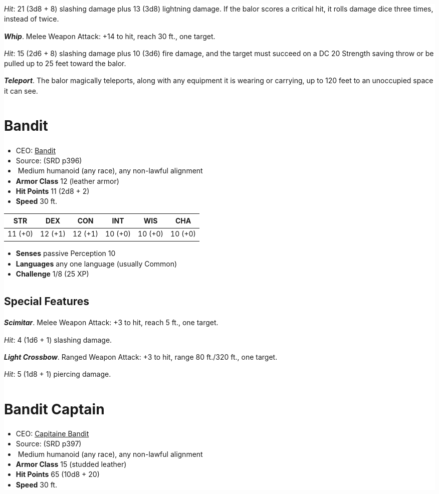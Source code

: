 _Hit_: 21 (3d8 + 8) slashing damage plus 13 (3d8) lightning damage. If the balor scores a critical hit, it rolls damage dice three times, instead of twice.

**_Whip_**. Melee Weapon Attack: +14 to hit, reach 30 ft., one target.

_Hit_: 15 (2d6 + 8) slashing damage plus 10 (3d6) fire damage, and the target must succeed on a DC 20 Strength saving throw or be pulled up to 25 feet toward the balor.

**_Teleport_**. The balor magically teleports, along with any equipment it is wearing or carrying, up to 120 feet to an unoccupied space it can see.

[Balor]: monsters_hd.md#balor






# Bandit
- CEO: [Bandit]
- Source: (SRD p396)
-  Medium humanoid (any race), any non-lawful alignment
- **Armor Class** 12 (leather armor)
- **Hit Points** 11 (2d8 + 2)
- **Speed** 30 ft.

|  STR  |  DEX  |  CON  |  INT  |  WIS  |  CHA  |
| ---   | ---   | ---   | ---   | ---   | ---   |
|11 (+0)|12 (+1)|12 (+1)|10 (+0)|10 (+0)|10 (+0)|

- **Senses** passive Perception 10
- **Languages** any one language (usually Common)
- **Challenge** 1/8 (25 XP)

## Special Features

**_Scimitar_**. Melee Weapon Attack: +3 to hit, reach 5 ft., one target.

_Hit_: 4 (1d6 + 1) slashing damage.

**_Light Crossbow_**. Ranged Weapon Attack: +3 to hit, range 80 ft./320 ft., one target.

_Hit_: 5 (1d8 + 1) piercing damage.

[Bandit]: monsters_hd.md#bandit






# Bandit Captain
- CEO: [Capitaine Bandit]
- Source: (SRD p397)
-  Medium humanoid (any race), any non-lawful alignment
- **Armor Class** 15 (studded leather)
- **Hit Points** 65 (10d8 + 20)
- **Speed** 30 ft.


[Aboleth]: monsters_hd.md#aboleth
[Acolyte]: monsters_hd.md#acolyte
[Aigle]: monsters_hd.md#aigle
[Aigle géant]: monsters_hd.md#aigle-géant
[Androsphinx]: monsters_hd.md#androsphinx
[Ankheg]: monsters_hd.md#ankheg
[Araignée]: monsters_hd.md#araignée
[Araignée de phase]: monsters_hd.md#araignée-de-phase
[Araignée géante]: monsters_hd.md#araignée-géante
[Araignée-loup géante]: monsters_hd.md#araignée-loup-géante
[Arbre éveillé]: monsters_hd.md#arbre-éveillé
[Arbuste éveillé]: monsters_hd.md#arbuste-éveillé
[Archimage]: monsters_hd.md#archimage
[Armure animée]: monsters_hd.md#armure-animée
[Assassin]: monsters_hd.md#assassin
[Azer]: monsters_hd.md#azer
[Babouin]: monsters_hd.md#babouin
[Babélien]: monsters_hd.md#babélien
[Capitaine Bandit]: monsters_hd.md#capitaine-bandit
[Basilic]: monsters_hd.md#basilic
[Bec de hache]: monsters_hd.md#bec-de-hache
[Belette]: monsters_hd.md#belette
[Belette géante]: monsters_hd.md#belette-géante
[Berserker]: monsters_hd.md#berserker
[Blaireau]: monsters_hd.md#blaireau
[Blaireau géant]: monsters_hd.md#blaireau-géant
[Blême]: monsters_hd.md#blême
[Bulette]: monsters_hd.md#bulette
[Béhir]: monsters_hd.md#béhir
[Centaure]: monsters_hd.md#centaure
[Chacal]: monsters_hd.md#chacal
[Chameau]: monsters_hd.md#chameau
[Chat]: monsters_hd.md#chat
[Chauve-souris]: monsters_hd.md#chauve-souris
[Chauve-souris géante]: monsters_hd.md#chauve-souris-géante
[Cheval de guerre]: monsters_hd.md#cheval-de-guerre
[Cheval de selle]: monsters_hd.md#cheval-de-selle
[Cheval de trait]: monsters_hd.md#cheval-de-trait
[Chevalier]: monsters_hd.md#chevalier
[Chevreuil]: monsters_hd.md#chevreuil
[Chien du trépas]: monsters_hd.md#chien-du-trépas
[Chien esquiveur]: monsters_hd.md#chien-esquiveur
[Chimère]: monsters_hd.md#chimère
[Chouette]: monsters_hd.md#chouette
[Chouette géante]: monsters_hd.md#chouette-géante
[Chuul]: monsters_hd.md#chuul
[Chèvre]: monsters_hd.md#chèvre